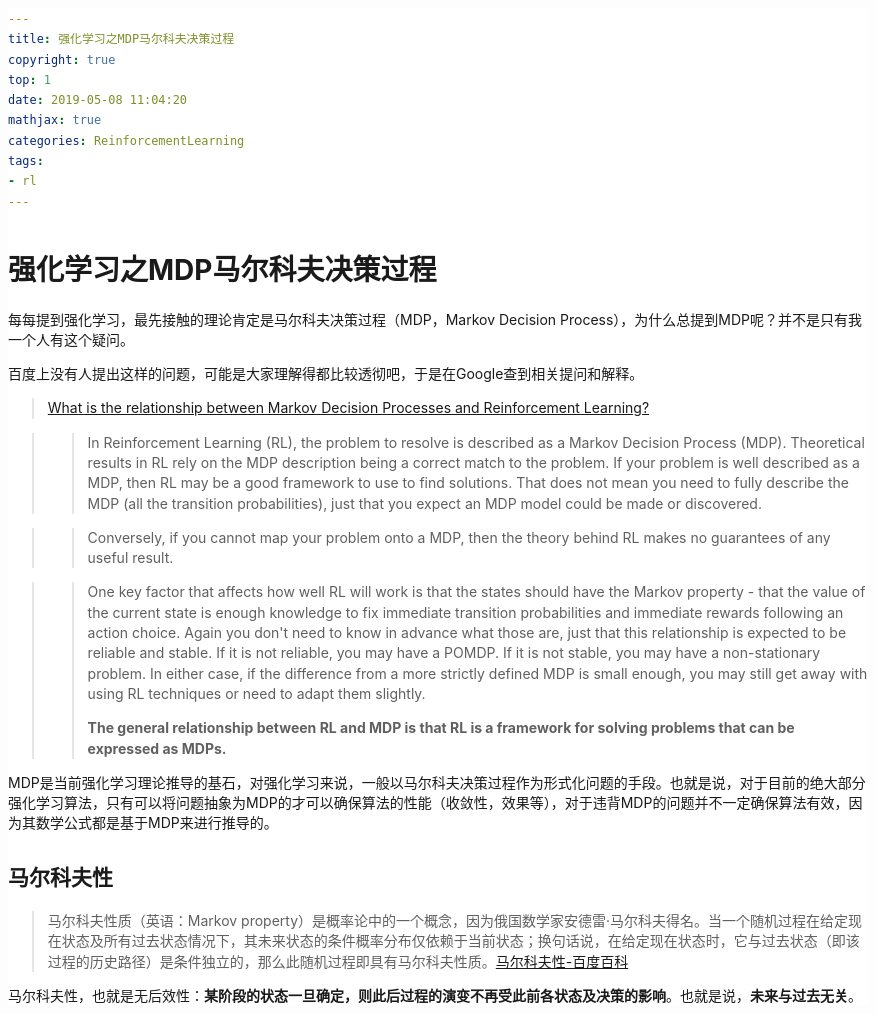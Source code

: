 ```yaml
---
title: 强化学习之MDP马尔科夫决策过程
copyright: true
top: 1
date: 2019-05-08 11:04:20
mathjax: true
categories: ReinforcementLearning
tags:
- rl
---
```


# 强化学习之MDP马尔科夫决策过程

每每提到强化学习，最先接触的理论肯定是马尔科夫决策过程（MDP，Markov Decision Process），为什么总提到MDP呢？并不是只有我一个人有这个疑问。



百度上没有人提出这样的问题，可能是大家理解得都比较透彻吧，于是在Google查到相关提问和解释。

> [What is the relationship between Markov Decision Processes and Reinforcement Learning?](https://datascience.stackexchange.com/a/38851)

>>In Reinforcement Learning (RL), the problem to resolve is described as a Markov Decision Process (MDP). Theoretical results in RL rely on the MDP description being a correct match to the problem. If your problem is well described as a MDP, then RL may be a good framework to use to find solutions. That does not mean you need to fully describe the MDP (all the transition probabilities), just that you expect an MDP model could be made or discovered.

>>Conversely, if you cannot map your problem onto a MDP, then the theory behind RL makes no guarantees of any useful result.

>>One key factor that affects how well RL will work is that the states should have the Markov property - that the value of the current state is enough knowledge to fix immediate transition probabilities and immediate rewards following an action choice. Again you don't need to know in advance what those are, just that this relationship is expected to be reliable and stable. If it is not reliable, you may have a POMDP. If it is not stable, you may have a non-stationary problem. In either case, if the difference from a more strictly defined MDP is small enough, you may still get away with using RL techniques or need to adapt them slightly.
>>
>>**The general relationship between RL and MDP is that RL is a framework for solving problems that can be expressed as MDPs.**

MDP是当前强化学习理论推导的基石，对强化学习来说，一般以马尔科夫决策过程作为形式化问题的手段。也就是说，对于目前的绝大部分强化学习算法，只有可以将问题抽象为MDP的才可以确保算法的性能（收敛性，效果等），对于违背MDP的问题并不一定确保算法有效，因为其数学公式都是基于MDP来进行推导的。

## 马尔科夫性

> 马尔科夫性质（英语：Markov property）是概率论中的一个概念，因为俄国数学家安德雷·马尔科夫得名。当一个随机过程在给定现在状态及所有过去状态情况下，其未来状态的条件概率分布仅依赖于当前状态；换句话说，在给定现在状态时，它与过去状态（即该过程的历史路径）是条件独立的，那么此随机过程即具有马尔科夫性质。[马尔科夫性-百度百科](https://baike.baidu.com/item/%E9%A9%AC%E5%B0%94%E5%8F%AF%E5%A4%AB%E6%80%A7%E8%B4%A8/23149887?fr=aladdin)

马尔科夫性，也就是无后效性：**某阶段的状态一旦确定，则此后过程的演变不再受此前各状态及决策的影响**。也就是说，**未来与过去无关**。
